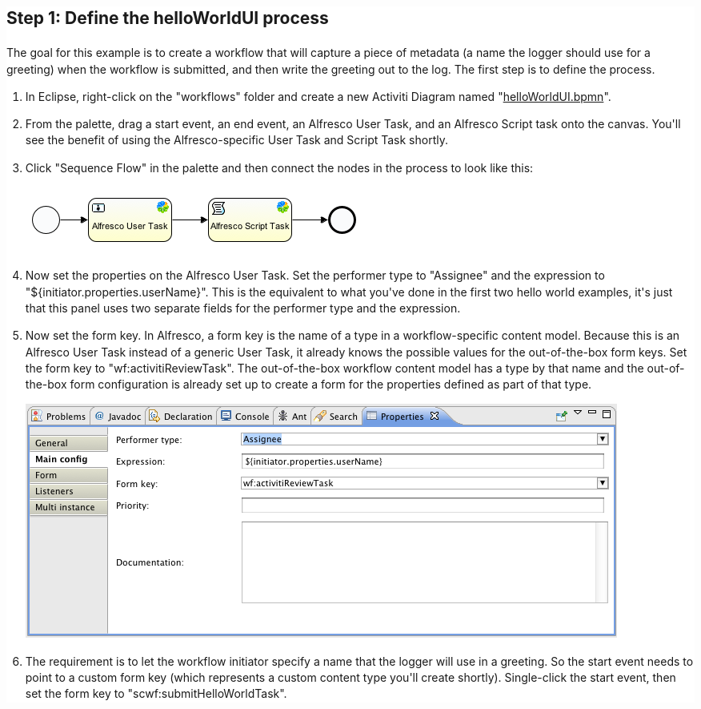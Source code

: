 Step 1: Define the helloWorldUI process
---------------------------------------

The goal for this example is to create a workflow that will capture a piece of metadata (a name the logger should use for a greeting) when the workflow is submitted, and then write the greeting out to the log. The first step is to define the process.

1. In Eclipse, right-click on the "workflows" folder and create a new Activiti Diagram named "[helloWorldUI.bpmn](https://github.com/jpotts/alfresco-developer-series/blob/master/workflow/workflow-tutorial-repo/src/main/amp/config/alfresco/module/workflow-tutorial-repo/workflows/helloWorldUI.bpmn)".
2. From the palette, drag a start event, an end event, an Alfresco User Task, and an Alfresco Script task onto the canvas. You'll see the benefit of using the Alfresco-specific User Task and Script Task shortly.
3. Click "Sequence Flow" in the palette and then connect the nodes in the process to look like this:

    ![Hello World UI BPMN Diagram](images/hello-world-ui-bpmn.png)

4. Now set the properties on the Alfresco User Task. Set the performer type to "Assignee" and the expression to "${initiator.properties.userName}". This is the equivalent to what you've done in the first two hello world examples, it's just that this panel uses two separate fields for the performer type and the expression.
5. Now set the form key. In Alfresco, a form key is the name of a type in a workflow-specific content model. Because this is an Alfresco User Task instead of a generic User Task, it already knows the possible values for the out-of-the-box form keys. Set the form key to "wf:activitiReviewTask". The out-of-the-box workflow content model has a type by that name and the out-of-the-box form configuration is already set up to create a form for the properties defined as part of that type.

    ![Alfresco User Task properties](images/user-task-properties.png)

6. The requirement is to let the workflow initiator specify a name that the logger will use in a greeting. So the start event needs to point to a custom form key (which represents a custom content type you'll create shortly). Single-click the start event, then set the form key to "scwf:submitHelloWorldTask".
